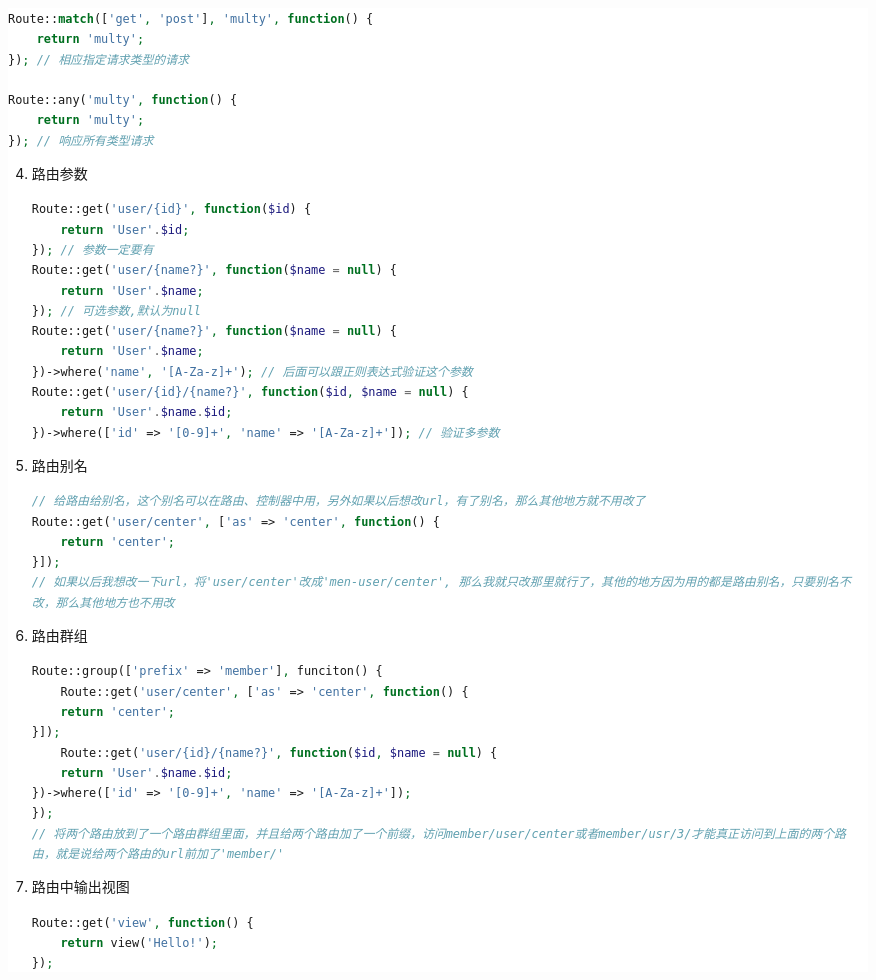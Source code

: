 ```php
Route::match(['get', 'post'], 'multy', function() {
    return 'multy';
}); // 相应指定请求类型的请求

Route::any('multy', function() {
    return 'multy';
}); // 响应所有类型请求
```

4. 路由参数

   ```php
   Route::get('user/{id}', function($id) {
       return 'User'.$id;
   }); // 参数一定要有
   Route::get('user/{name?}', function($name = null) {
       return 'User'.$name;
   }); // 可选参数,默认为null
   Route::get('user/{name?}', function($name = null) {
       return 'User'.$name;
   })->where('name', '[A-Za-z]+'); // 后面可以跟正则表达式验证这个参数
   Route::get('user/{id}/{name?}', function($id, $name = null) {
       return 'User'.$name.$id;
   })->where(['id' => '[0-9]+', 'name' => '[A-Za-z]+']); // 验证多参数
   ```

5. 路由别名

   ```php
   // 给路由给别名，这个别名可以在路由、控制器中用，另外如果以后想改url，有了别名，那么其他地方就不用改了
   Route::get('user/center', ['as' => 'center', function() {
       return 'center';
   }]); 
   // 如果以后我想改一下url，将'user/center'改成'men-user/center', 那么我就只改那里就行了，其他的地方因为用的都是路由别名，只要别名不改，那么其他地方也不用改
   ```

6. 路由群组

   ```php
   Route::group(['prefix' => 'member'], funciton() {
       Route::get('user/center', ['as' => 'center', function() {
       return 'center';
   }]); 
       Route::get('user/{id}/{name?}', function($id, $name = null) {
       return 'User'.$name.$id;
   })->where(['id' => '[0-9]+', 'name' => '[A-Za-z]+']);
   });
   // 将两个路由放到了一个路由群组里面，并且给两个路由加了一个前缀，访问member/user/center或者member/usr/3/才能真正访问到上面的两个路由，就是说给两个路由的url前加了'member/'
   ```

7. 路由中输出视图

   ```php
   Route::get('view', function() {
       return view('Hello!');
   });
   ```
